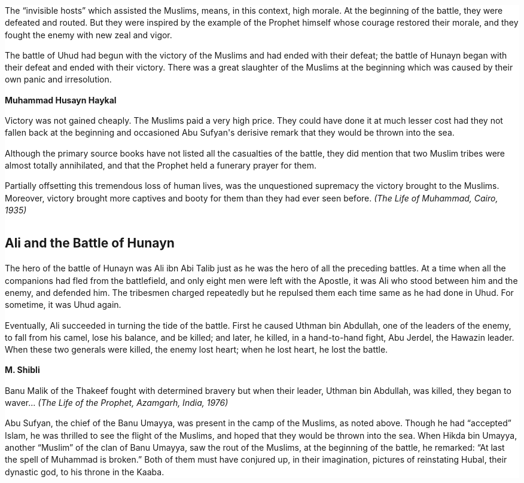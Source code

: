 The “invisible hosts” which assisted the Muslims, means, in this
context, high morale. At the beginning of the battle, they were defeated
and routed. But they were inspired by the example of the Prophet himself
whose courage restored their morale, and they fought the enemy with new
zeal and vigor.

The battle of Uhud had begun with the victory of the Muslims and had
ended with their defeat; the battle of Hunayn began with their defeat
and ended with their victory. There was a great slaughter of the Muslims
at the beginning which was caused by their own panic and irresolution.

**Muhammad Husayn Haykal**

Victory was not gained cheaply. The Muslims paid a very high price. They
could have done it at much lesser cost had they not fallen back at the
beginning and occasioned Abu Sufyan's derisive remark that they would be
thrown into the sea.

Although the primary source books have not listed all the casualties of
the battle, they did mention that two Muslim tribes were almost totally
annihilated, and that the Prophet held a funerary prayer for them.

Partially offsetting this tremendous loss of human lives, was the
unquestioned supremacy the victory brought to the Muslims. Moreover,
victory brought more captives and booty for them than they had ever seen
before. *(The Life of Muhammad, Cairo, 1935)*

Ali and the Battle of Hunayn
----------------------------

The hero of the battle of Hunayn was Ali ibn Abi Talib just as he was
the hero of all the preceding battles. At a time when all the companions
had fled from the battlefield, and only eight men were left with the
Apostle, it was Ali who stood between him and the enemy, and defended
him. The tribesmen charged repeatedly but he repulsed them each time
same as he had done in Uhud. For sometime, it was Uhud again.

Eventually, Ali succeeded in turning the tide of the battle. First he
caused Uthman bin Abdullah, one of the leaders of the enemy, to fall
from his camel, lose his balance, and be killed; and later, he killed,
in a hand-to-hand fight, Abu Jerdel, the Hawazin leader. When these two
generals were killed, the enemy lost heart; when he lost heart, he lost
the battle.

**M. Shibli**

Banu Malik of the Thakeef fought with determined bravery but when their
leader, Uthman bin Abdullah, was killed, they began to waver... *(The
Life of the Prophet, Azamgarh, India, 1976)*

Abu Sufyan, the chief of the Banu Umayya, was present in the camp of the
Muslims, as noted above. Though he had “accepted” Islam, he was thrilled
to see the flight of the Muslims, and hoped that they would be thrown
into the sea. When Hikda bin Umayya, another “Muslim” of the clan of
Banu Umayya, saw the rout of the Muslims, at the beginning of the
battle, he remarked: “At last the spell of Muhammad is broken.” Both of
them must have conjured up, in their imagination, pictures of
reinstating Hubal, their dynastic god, to his throne in the Kaaba.
